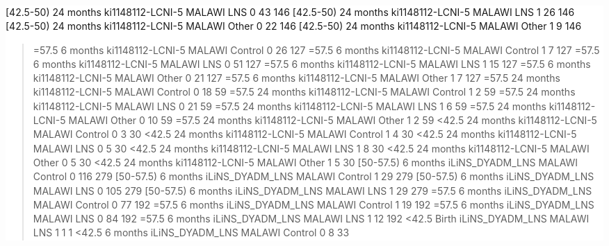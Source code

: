 [42.5-50)   24 months   ki1148112-LCNI-5            MALAWI                         LNS               0       43     146
[42.5-50)   24 months   ki1148112-LCNI-5            MALAWI                         LNS               1       26     146
[42.5-50)   24 months   ki1148112-LCNI-5            MALAWI                         Other             0       22     146
[42.5-50)   24 months   ki1148112-LCNI-5            MALAWI                         Other             1        9     146
>=57.5      6 months    ki1148112-LCNI-5            MALAWI                         Control           0       26     127
>=57.5      6 months    ki1148112-LCNI-5            MALAWI                         Control           1        7     127
>=57.5      6 months    ki1148112-LCNI-5            MALAWI                         LNS               0       51     127
>=57.5      6 months    ki1148112-LCNI-5            MALAWI                         LNS               1       15     127
>=57.5      6 months    ki1148112-LCNI-5            MALAWI                         Other             0       21     127
>=57.5      6 months    ki1148112-LCNI-5            MALAWI                         Other             1        7     127
>=57.5      24 months   ki1148112-LCNI-5            MALAWI                         Control           0       18      59
>=57.5      24 months   ki1148112-LCNI-5            MALAWI                         Control           1        2      59
>=57.5      24 months   ki1148112-LCNI-5            MALAWI                         LNS               0       21      59
>=57.5      24 months   ki1148112-LCNI-5            MALAWI                         LNS               1        6      59
>=57.5      24 months   ki1148112-LCNI-5            MALAWI                         Other             0       10      59
>=57.5      24 months   ki1148112-LCNI-5            MALAWI                         Other             1        2      59
<42.5       24 months   ki1148112-LCNI-5            MALAWI                         Control           0        3      30
<42.5       24 months   ki1148112-LCNI-5            MALAWI                         Control           1        4      30
<42.5       24 months   ki1148112-LCNI-5            MALAWI                         LNS               0        5      30
<42.5       24 months   ki1148112-LCNI-5            MALAWI                         LNS               1        8      30
<42.5       24 months   ki1148112-LCNI-5            MALAWI                         Other             0        5      30
<42.5       24 months   ki1148112-LCNI-5            MALAWI                         Other             1        5      30
[50-57.5)   6 months    iLiNS_DYADM_LNS             MALAWI                         Control           0      116     279
[50-57.5)   6 months    iLiNS_DYADM_LNS             MALAWI                         Control           1       29     279
[50-57.5)   6 months    iLiNS_DYADM_LNS             MALAWI                         LNS               0      105     279
[50-57.5)   6 months    iLiNS_DYADM_LNS             MALAWI                         LNS               1       29     279
>=57.5      6 months    iLiNS_DYADM_LNS             MALAWI                         Control           0       77     192
>=57.5      6 months    iLiNS_DYADM_LNS             MALAWI                         Control           1       19     192
>=57.5      6 months    iLiNS_DYADM_LNS             MALAWI                         LNS               0       84     192
>=57.5      6 months    iLiNS_DYADM_LNS             MALAWI                         LNS               1       12     192
<42.5       Birth       iLiNS_DYADM_LNS             MALAWI                         LNS               1        1       1
<42.5       6 months    iLiNS_DYADM_LNS             MALAWI                         Control           0        8      33